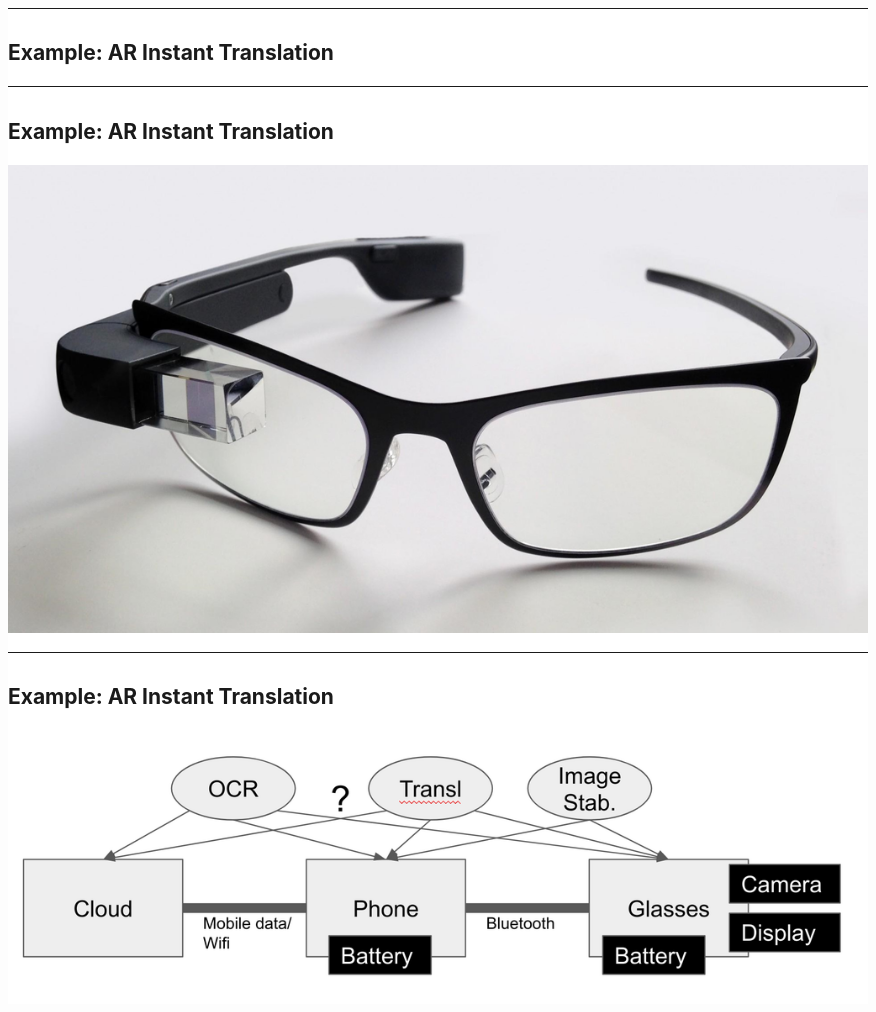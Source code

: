 ----
## Example: AR Instant Translation

<iframe width="800" height="505" src="https://www.youtube.com/embed/w_pTFBbe5hQ?start=313" title="YouTube video player" frameborder="0" allow="accelerometer; autoplay; clipboard-write; encrypted-media; gyroscope; picture-in-picture" allowfullscreen></iframe>


----
## Example: AR Instant Translation

![Google Glasses](googleglasses.jpg)

----
## Example: AR Instant Translation

![Deployment architecture choices](artransl.png)

